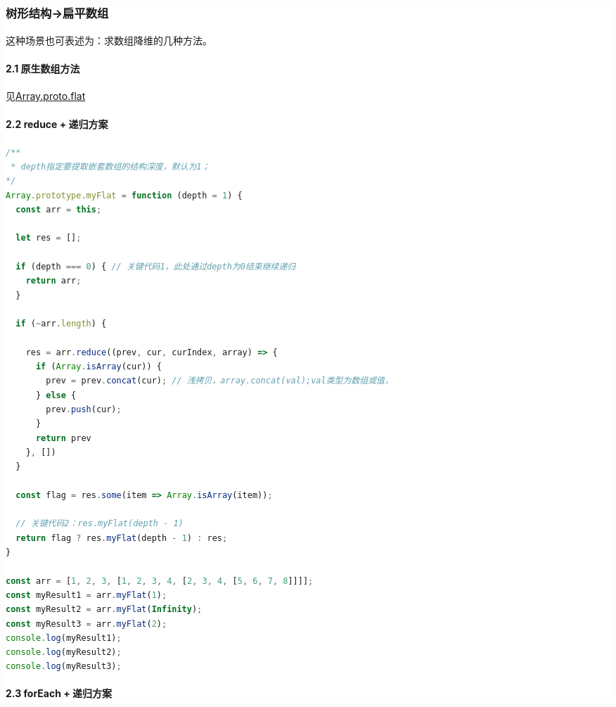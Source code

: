 ### 树形结构->扁平数组

这种场景也可表述为：求数组降维的几种方法。

#### 2.1 原生数组方法
见[Array.proto.flat](https://developer.mozilla.org/zh-CN/docs/Web/JavaScript/Reference/Global_Objects/Array/flat)


#### 2.2 reduce + 递归方案

```js
/**
 * depth指定要提取嵌套数组的结构深度，默认为1；
*/
Array.prototype.myFlat = function (depth = 1) {
  const arr = this;

  let res = [];
  
  if (depth === 0) { // 关键代码1，此处通过depth为0结束继续递归
    return arr;
  }

  if (~arr.length) {

    res = arr.reduce((prev, cur, curIndex, array) => {
      if (Array.isArray(cur)) {
        prev = prev.concat(cur); // 浅拷贝，array.concat(val);val类型为数组或值，
      } else {
        prev.push(cur);
      }
      return prev
    }, [])
  }

  const flag = res.some(item => Array.isArray(item));

  // 关键代码2：res.myFlat(depth - 1)
  return flag ? res.myFlat(depth - 1) : res;
}

const arr = [1, 2, 3, [1, 2, 3, 4, [2, 3, 4, [5, 6, 7, 8]]]];
const myResult1 = arr.myFlat(1);
const myResult2 = arr.myFlat(Infinity);
const myResult3 = arr.myFlat(2);
console.log(myResult1);
console.log(myResult2);
console.log(myResult3);
```

#### 2.3 forEach + 递归方案
